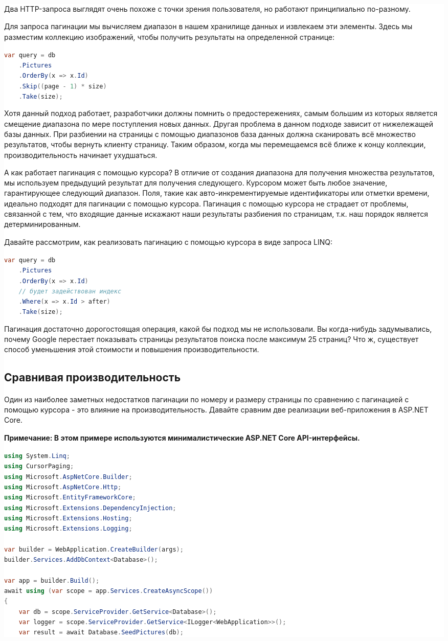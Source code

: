 Два HTTP-запроса выглядят очень похоже с точки зрения пользователя, но работают принципиально по-разному.

Для запроса пагинации мы вычисляем диапазон в нашем хранилище данных и извлекаем эти элементы. Здесь мы разместим коллекцию изображений, чтобы получить результаты на определенной странице:
``` csharp
var query = db
    .Pictures
    .OrderBy(x => x.Id)
    .Skip((page - 1) * size)
    .Take(size);
```

Хотя данный подход работает, разработчики должны помнить о предостережениях, самым большим из которых является смещение диапазона по мере поступления новых данных. Другая проблема в данном подходе зависит от нижележащей базы данных. При разбиении на страницы с помощью диапазонов база данных должна сканировать всё множество результатов, чтобы вернуть клиенту страницу. Таким образом, когда мы перемещаемся всё ближе к концу коллекции, производительность начинает ухудшаться.

А как работает пагинация с помощью курсора? В отличие от создания диапазона для получения множества результатов, мы используем предыдущий результат для получения следующего. Курсором может быть любое значение, гарантирующее следующий диапазон. Поля, такие как авто-инкрементируемые идентификаторы или отметки времени, идеально подходят для пагинации с помощью курсора. Пагинация с помощью  курсора не страдает от проблемы, связанной с тем, что входящие данные искажают наши результаты разбиения по страницам, т.к. наш порядок является детерминированным.

Давайте рассмотрим, как реализовать пагинацию с помощью курсора в виде запроса LINQ:
``` csharp
var query = db
    .Pictures
    .OrderBy(x => x.Id)
    // будет задействован индекс
    .Where(x => x.Id > after)
    .Take(size);
```

Пагинация достаточно дорогостоящая операция, какой бы подход мы не использовали. Вы когда-нибудь задумывались, почему Google перестает показывать страницы результатов поиска после максимум 25 страниц? Что ж, существует способ уменьшения этой стоимости и повышения производительности.

## Сравнивая производительность

Один из наиболее заметных недостатков пагинации по номеру и размеру страницы по сравнению с пагинацией с помощью курсора - это влияние на производительность. Давайте сравним две реализации веб-приложения в ASP.NET Core.

**Примечание: В этом примере используются минималистические ASP.NET Core API-интерфейсы.**

``` csharp
using System.Linq;
using CursorPaging;
using Microsoft.AspNetCore.Builder;
using Microsoft.AspNetCore.Http;
using Microsoft.EntityFrameworkCore;
using Microsoft.Extensions.DependencyInjection;
using Microsoft.Extensions.Hosting;
using Microsoft.Extensions.Logging;

var builder = WebApplication.CreateBuilder(args);
builder.Services.AddDbContext<Database>();

var app = builder.Build();
await using (var scope = app.Services.CreateAsyncScope())
{
    var db = scope.ServiceProvider.GetService<Database>();
    var logger = scope.ServiceProvider.GetService<ILogger<WebApplication>>();
    var result = await Database.SeedPictures(db);
```
